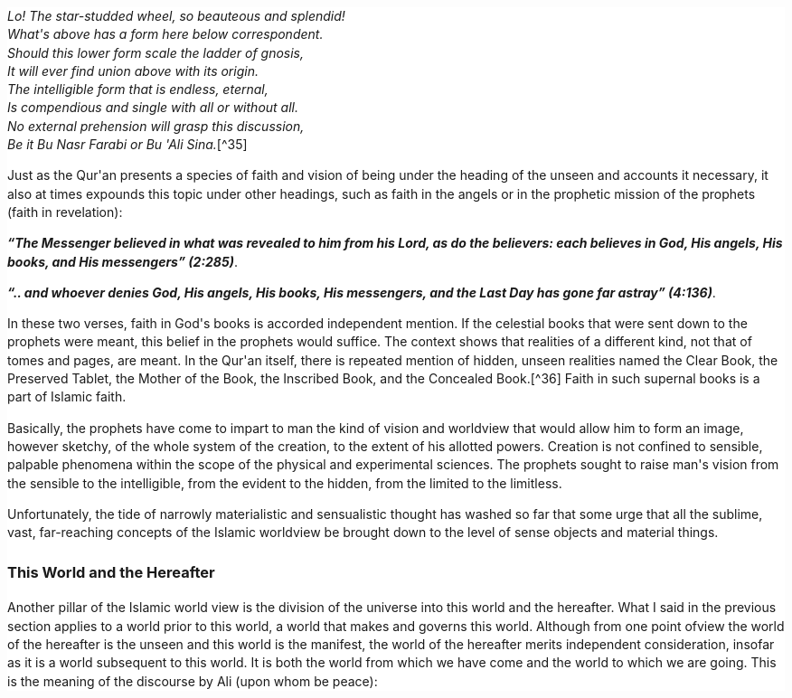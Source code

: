 *Lo! The star-studded wheel, so beauteous and splendid!*  
*What's above has a form here below correspondent.*  
*Should this lower form scale the ladder of gnosis,*  
*It will ever find union above with its origin.*  
*The intelligible form that is endless, eternal,*  
*Is compendious and single with all or without all.*  
*No external prehension will grasp this discussion,*  
*Be it Bu Nasr Farabi or Bu 'Ali Sina.*[^35]

Just as the Qur'an presents a species of faith and vision of being under
the heading of the unseen and accounts it necessary, it also at times
expounds this topic under other headings, such as faith in the angels or
in the prophetic mission of the prophets (faith in revelation):

***“The Messenger believed in what was revealed to him from his Lord, as
do the believers: each believes in God, His angels, His books, and His
messengers” (2:285)***.

***“.. and whoever denies God, His angels, His books, His messengers,
and the Last Day has gone far astray” (4:136)***.

In these two verses, faith in God's books is accorded independent
mention. If the celestial books that were sent down to the prophets were
meant, this belief in the prophets would suffice. The context shows that
realities of a different kind, not that of tomes and pages, are meant.
In the Qur'an itself, there is repeated mention of hidden, unseen
realities named the Clear Book, the Preserved Tablet, the Mother of the
Book, the Inscribed Book, and the Concealed Book.[^36] Faith in such
supernal books is a part of Islamic faith.

Basically, the prophets have come to impart to man the kind of vision
and worldview that would allow him to form an image, however sketchy, of
the whole system of the creation, to the extent of his allotted powers.
Creation is not confined to sensible, palpable phenomena within the
scope of the physical and experimental sciences. The prophets sought to
raise man's vision from the sensible to the intelligible, from the
evident to the hidden, from the limited to the limitless.

Unfortunately, the tide of narrowly materialistic and sensualistic
thought has washed so far that some urge that all the sublime, vast,
far-reaching concepts of the Islamic worldview be brought down to the
level of sense objects and material things.

### This World and the Hereafter

Another pillar of the Islamic world view is the division of the universe
into this world and the hereafter. What I said in the previous section
applies to a world prior to this world, a world that makes and governs
this world. Although from one point ofview the world of the hereafter is
the unseen and this world is the manifest, the world of the hereafter
merits independent consideration, insofar as it is a world subsequent to
this world. It is both the world from which we have come and the world
to which we are going. This is the meaning of the discourse by Ali (upon
whom be peace):
